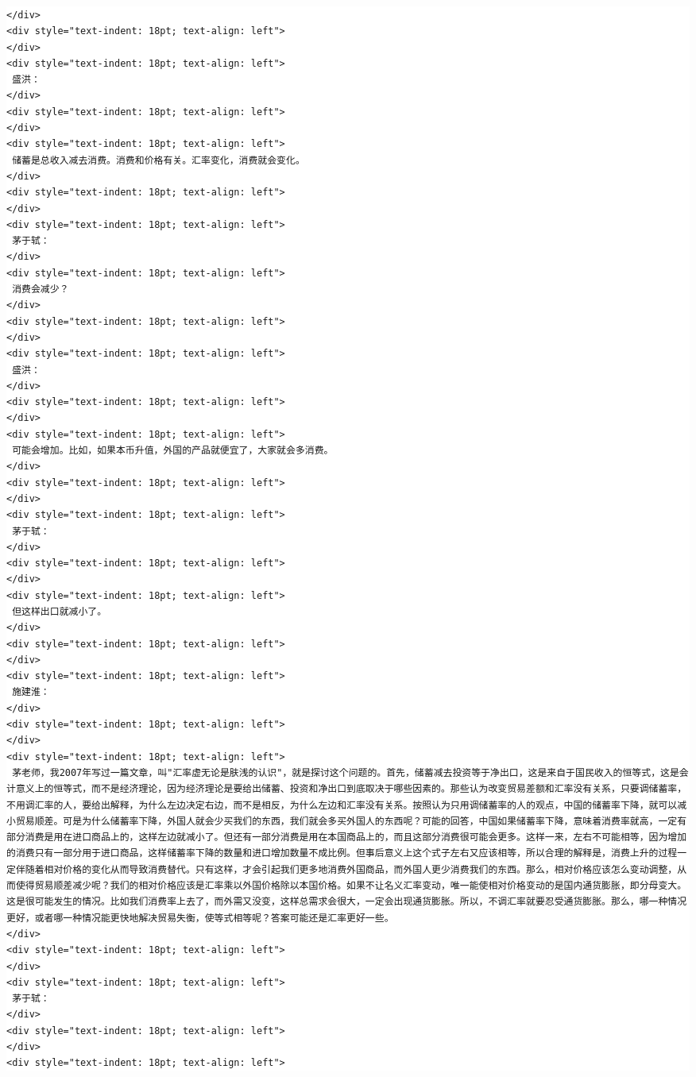     </div>
    <div style="text-indent: 18pt; text-align: left">
    </div>
    <div style="text-indent: 18pt; text-align: left">
     盛洪：
    </div>
    <div style="text-indent: 18pt; text-align: left">
    </div>
    <div style="text-indent: 18pt; text-align: left">
     储蓄是总收入减去消费。消费和价格有关。汇率变化，消费就会变化。
    </div>
    <div style="text-indent: 18pt; text-align: left">
    </div>
    <div style="text-indent: 18pt; text-align: left">
     茅于轼：
    </div>
    <div style="text-indent: 18pt; text-align: left">
     消费会减少？
    </div>
    <div style="text-indent: 18pt; text-align: left">
    </div>
    <div style="text-indent: 18pt; text-align: left">
     盛洪：
    </div>
    <div style="text-indent: 18pt; text-align: left">
    </div>
    <div style="text-indent: 18pt; text-align: left">
     可能会增加。比如，如果本币升值，外国的产品就便宜了，大家就会多消费。
    </div>
    <div style="text-indent: 18pt; text-align: left">
    </div>
    <div style="text-indent: 18pt; text-align: left">
     茅于轼：
    </div>
    <div style="text-indent: 18pt; text-align: left">
    </div>
    <div style="text-indent: 18pt; text-align: left">
     但这样出口就减小了。
    </div>
    <div style="text-indent: 18pt; text-align: left">
    </div>
    <div style="text-indent: 18pt; text-align: left">
     施建淮：
    </div>
    <div style="text-indent: 18pt; text-align: left">
    </div>
    <div style="text-indent: 18pt; text-align: left">
     茅老师，我2007年写过一篇文章，叫"汇率虚无论是肤浅的认识"，就是探讨这个问题的。首先，储蓄减去投资等于净出口，这是来自于国民收入的恒等式，这是会计意义上的恒等式，而不是经济理论，因为经济理论是要给出储蓄、投资和净出口到底取决于哪些因素的。那些认为改变贸易差额和汇率没有关系，只要调储蓄率，不用调汇率的人，要给出解释，为什么左边决定右边，而不是相反，为什么左边和汇率没有关系。按照认为只用调储蓄率的人的观点，中国的储蓄率下降，就可以减小贸易顺差。可是为什么储蓄率下降，外国人就会少买我们的东西，我们就会多买外国人的东西呢？可能的回答，中国如果储蓄率下降，意味着消费率就高，一定有部分消费是用在进口商品上的，这样左边就减小了。但还有一部分消费是用在本国商品上的，而且这部分消费很可能会更多。这样一来，左右不可能相等，因为增加的消费只有一部分用于进口商品，这样储蓄率下降的数量和进口增加数量不成比例。但事后意义上这个式子左右又应该相等，所以合理的解释是，消费上升的过程一定伴随着相对价格的变化从而导致消费替代。只有这样，才会引起我们更多地消费外国商品，而外国人更少消费我们的东西。那么，相对价格应该怎么变动调整，从而使得贸易顺差减少呢？我们的相对价格应该是汇率乘以外国价格除以本国价格。如果不让名义汇率变动，唯一能使相对价格变动的是国内通货膨胀，即分母变大。这是很可能发生的情况。比如我们消费率上去了，而外需又没变，这样总需求会很大，一定会出现通货膨胀。所以，不调汇率就要忍受通货膨胀。那么，哪一种情况更好，或者哪一种情况能更快地解决贸易失衡，使等式相等呢？答案可能还是汇率更好一些。
    </div>
    <div style="text-indent: 18pt; text-align: left">
    </div>
    <div style="text-indent: 18pt; text-align: left">
     茅于轼：
    </div>
    <div style="text-indent: 18pt; text-align: left">
    </div>
    <div style="text-indent: 18pt; text-align: left">